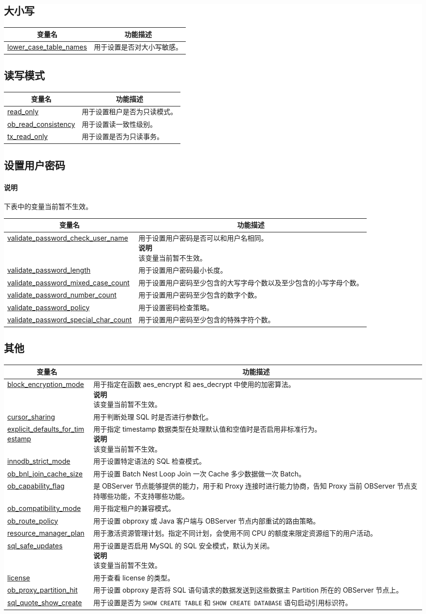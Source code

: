 ## 大小写

|                                  变量名                                  |     功能描述      |
|-----------------------------------------------------------------------|---------------|
| [lower_case_table_names](../300.system-variable-of-oracle-mode/3600.lower_case_table_names-of-oracle-mode.md) | 用于设置是否对大小写敏感。 |

## 读写模式

|                                变量名                                 |      功能描述      |
|--------------------------------------------------------------------|----------------|
| [read_only](../300.system-variable-of-oracle-mode/11100.read_only-of-oracle-mode.md)           | 用于设置租户是否为只读模式。 |
| [ob_read_consistency](../300.system-variable-of-oracle-mode/9000.ob_read_consistency-of-oracle-mode.md) | 用于设置读一致性级别。    |
| [tx_read_only](../300.system-variable-of-oracle-mode/13200.tx_read_only-of-oracle-mode.md)        | 用于设置是否为只读事务。   |

## 设置用户密码

  <main id="notice" type='explain'>
    <h4>说明</h4>
    <p>下表中的变量当前暂不生效。</p>
  </main>

|                                         变量名                                         |               功能描述                |
|-------------------------------------------------------------------------------------|-----------------------------------|
| [validate_password_check_user_name](../300.system-variable-of-oracle-mode/13700.validate_password_check_user_name-of-oracle-mode.md)    | 用于设置用户密码是否可以和用户名相同。<br>**说明**<br>该变量当前暂不生效。              |
| [validate_password_length](../300.system-variable-of-oracle-mode/13800.validate_password_length-of-oracle-mode.md)             | 用于设置用户密码最小长度。                     |
| [validate_password_mixed_case_count](../300.system-variable-of-oracle-mode/13900.validate_password_mixed_case_count-of-oracle-mode.md)   | 用于设置用户密码至少包含的大写字母个数以及至少包含的小写字母个数。 |
| [validate_password_number_count](../300.system-variable-of-oracle-mode/14000.validate_password_number_count-of-oracle-mode.md)       | 用于设置用户密码至少包含的数字个数。                |
| [validate_password_policy](../300.system-variable-of-oracle-mode/14100.validate_password_policy-of-oracle-mode.md)             | 用于设置密码检查策略。                       |
| [validate_password_special_char_count](../300.system-variable-of-oracle-mode/14200.validate_password_special_char_count-of-oracle-mode.md) | 用于设置用户密码至少包含的特殊字符个数。              |

## 其他

|                                      变量名                                       |                                              功能描述                                              |
|--------------------------------------------------------------------------------|------------------------------------------------------------------------------------------------|
| [block_encryption_mode](../300.system-variable-of-oracle-mode/800.block_encryption_mode-of-oracle-mode.md)           | 用于指定在函数 aes_encrypt 和 aes_decrypt 中使用的加密算法。 <br>**说明**<br>  该变量当前暂不生效。 |
| [cursor_sharing](../300.system-variable-of-oracle-mode/2000.cursor_sharing-of-oracle-mode.md)                  | 用于判断处理 SQL 时是否进行参数化。                                                                           |
| [explicit_defaults_for_timestamp](../300.system-variable-of-oracle-mode/2600.explicit_defaults_for_timestamp-of-oracle-mode.md) | 用于指定 timestamp 数据类型在处理默认值和空值时是否启用非标准行为。 <br>**说明**<br>  该变量当前暂不生效。     |
| [innodb_strict_mode](../300.system-variable-of-oracle-mode/3100.innodb_strict_mode-of-oracle-mode.md)              | 用于设置特定语法的 SQL 检查模式。                                                                            |
| [ob_bnl_join_cache_size](../300.system-variable-of-oracle-mode/6000.ob_bnl_join_cache_size-of-oracle-mode.md)          | 用于设置 Batch Nest Loop Join 一次 Cache 多少数据做一次 Batch。                                              |
| [ob_capability_flag](../300.system-variable-of-oracle-mode/6100.ob_capability_flag-of-oracle-mode.md)              | 是 OBServer 节点能够提供的能力，用于和 Proxy 连接时进行能力协商，告知 Proxy 当前 OBServer 节点支持哪些功能，不支持哪些功能。                    |
| [ob_compatibility_mode](../300.system-variable-of-oracle-mode/6200.ob_compatibility_mode-of-oracle-mode.md)           | 用于指定租户的兼容模式。                                                                                   |
| [ob_route_policy](../300.system-variable-of-oracle-mode/9200.ob_route_policy-of-oracle-mode.md)                 | 用于设置 obproxy 或 Java 客户端与 OBServer 节点内部重试的路由策略。                                                   |
| [resource_manager_plan](../300.system-variable-of-oracle-mode/11300.resource_manager_plan-of-oracle-mode.md)           | 用于激活资源管理计划。指定不同计划，会使用不同 CPU 的额度来限定资源组下的用户活动。                                                             |
| [sql_safe_updates](../300.system-variable-of-oracle-mode/12500.sql_safe_updates-of-oracle-mode.md)                | 用于设置是否启用 MySQL 的 SQL 安全模式，默认为关闭。 <br>**说明**<br>  该变量当前暂不生效。            |
| [license](../300.system-variable-of-oracle-mode/3500.license-of-oracle-mode.md)                         | 用于查看 license 的类型。                                                                              |
| [ob_proxy_partition_hit](../300.system-variable-of-oracle-mode/8700.ob_proxy_partition_hit-of-oracle-mode.md)          | 用于设置 obproxy 是否将 SQL 语句请求的数据发送到这些数据主 Partition 所在的 OBServer 节点上。                                 |
| [sql_quote_show_create](../300.system-variable-of-oracle-mode/11700.sql_quote_show_create-of-oracle-mode.md)           | 用于设置是否为 `SHOW CREATE TABLE` 和 `SHOW CREATE DATABASE` 语句启动引用标识符。                                |
